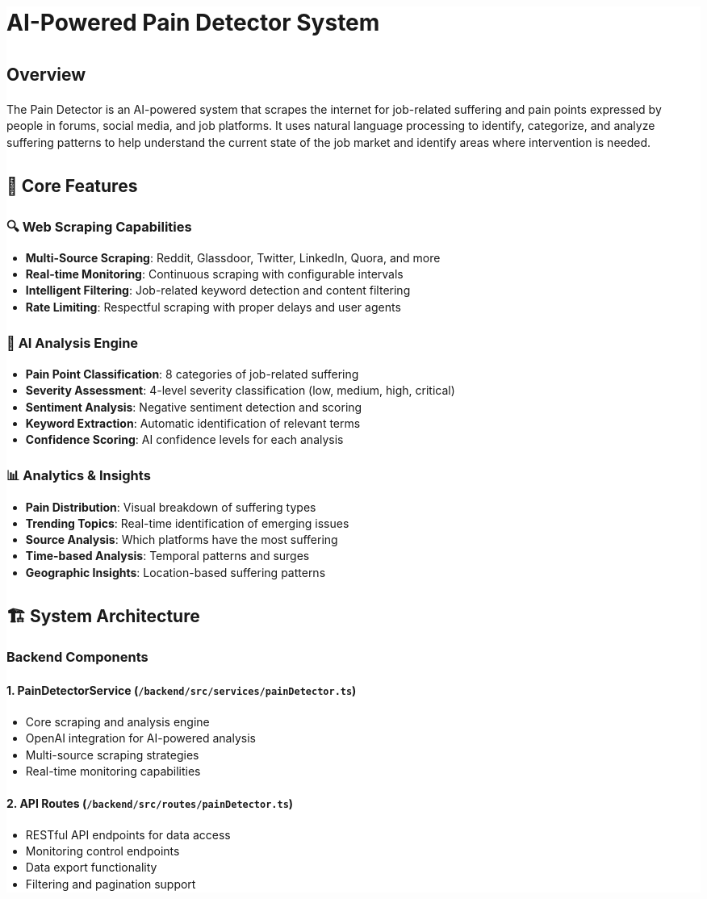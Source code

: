 # AI-Powered Pain Detector System

## Overview

The Pain Detector is an AI-powered system that scrapes the internet for job-related suffering and pain points expressed by people in forums, social media, and job platforms. It uses natural language processing to identify, categorize, and analyze suffering patterns to help understand the current state of the job market and identify areas where intervention is needed.

## 🎯 **Core Features**

### 🔍 **Web Scraping Capabilities**
- **Multi-Source Scraping**: Reddit, Glassdoor, Twitter, LinkedIn, Quora, and more
- **Real-time Monitoring**: Continuous scraping with configurable intervals
- **Intelligent Filtering**: Job-related keyword detection and content filtering
- **Rate Limiting**: Respectful scraping with proper delays and user agents

### 🤖 **AI Analysis Engine**
- **Pain Point Classification**: 8 categories of job-related suffering
- **Severity Assessment**: 4-level severity classification (low, medium, high, critical)
- **Sentiment Analysis**: Negative sentiment detection and scoring
- **Keyword Extraction**: Automatic identification of relevant terms
- **Confidence Scoring**: AI confidence levels for each analysis

### 📊 **Analytics & Insights**
- **Pain Distribution**: Visual breakdown of suffering types
- **Trending Topics**: Real-time identification of emerging issues
- **Source Analysis**: Which platforms have the most suffering
- **Time-based Analysis**: Temporal patterns and surges
- **Geographic Insights**: Location-based suffering patterns

## 🏗️ **System Architecture**

### **Backend Components**

#### 1. **PainDetectorService** (`/backend/src/services/painDetector.ts`)
- Core scraping and analysis engine
- OpenAI integration for AI-powered analysis
- Multi-source scraping strategies
- Real-time monitoring capabilities

#### 2. **API Routes** (`/backend/src/routes/painDetector.ts`)
- RESTful API endpoints for data access
- Monitoring control endpoints
- Data export functionality
- Filtering and pagination support
